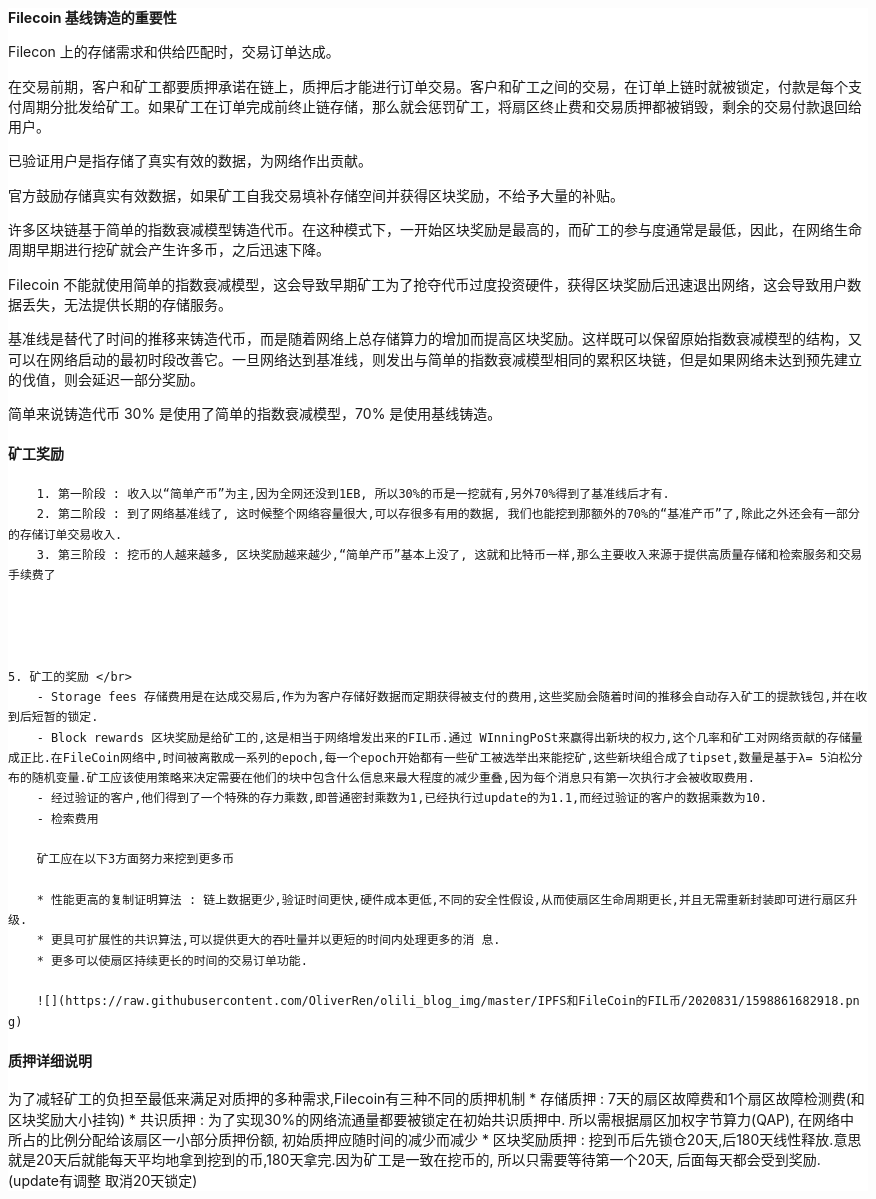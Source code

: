 **Filecoin 基线铸造的重要性**

Filecon 上的存储需求和供给匹配时，交易订单达成。

在交易前期，客户和矿工都要质押承诺在链上，质押后才能进行订单交易。客户和矿工之间的交易，在订单上链时就被锁定，付款是每个支付周期分批发给矿工。如果矿工在订单完成前终止链存储，那么就会惩罚矿工，将扇区终止费和交易质押都被销毁，剩余的交易付款退回给用户。

已验证用户是指存储了真实有效的数据，为网络作出贡献。

官方鼓励存储真实有效数据，如果矿工自我交易填补存储空间并获得区块奖励，不给予大量的补贴。

许多区块链基于简单的指数衰减模型铸造代币。在这种模式下，一开始区块奖励是最高的，而矿工的参与度通常是最低，因此，在网络生命周期早期进行挖矿就会产生许多币，之后迅速下降。

Filecoin 不能就使用简单的指数衰减模型，这会导致早期矿工为了抢夺代币过度投资硬件，获得区块奖励后迅速退出网络，这会导致用户数据丢失，无法提供长期的存储服务。

基准线是替代了时间的推移来铸造代币，而是随着网络上总存储算力的增加而提高区块奖励。这样既可以保留原始指数衰减模型的结构，又可以在网络启动的最初时段改善它。一旦网络达到基准线，则发出与简单的指数衰减模型相同的累积区块链，但是如果网络未达到预先建立的伐值，则会延迟一部分奖励。

简单来说铸造代币 30% 是使用了简单的指数衰减模型，70% 是使用基线铸造。



#### 矿工奖励

		1. 第一阶段 : 收入以“简单产币”为主,因为全网还没到1EB, 所以30%的币是一挖就有,另外70%得到了基准线后才有.
		2. 第二阶段 : 到了网络基准线了, 这时候整个网络容量很大,可以存很多有用的数据, 我们也能挖到那额外的70%的“基准产币”了,除此之外还会有一部分的存储订单交易收入.
		3. 第三阶段 : 挖币的人越来越多, 区块奖励越来越少,“简单产币”基本上没了, 这就和比特币一样,那么主要收入来源于提供高质量存储和检索服务和交易手续费了




	5. 矿工的奖励 </br>
		- Storage fees 存储费用是在达成交易后,作为为客户存储好数据而定期获得被支付的费用,这些奖励会随着时间的推移会自动存入矿工的提款钱包,并在收到后短暂的锁定.
		- Block rewards 区块奖励是给矿工的,这是相当于网络增发出来的FIL币.通过 WInningPoSt来赢得出新块的权力,这个几率和矿工对网络贡献的存储量成正比.在FileCoin网络中,时间被离散成一系列的epoch,每一个epoch开始都有一些矿工被选举出来能挖矿,这些新块组合成了tipset,数量是基于λ= 5泊松分布的随机变量.矿工应该使用策略来决定需要在他们的块中包含什么信息来最大程度的减少重叠,因为每个消息只有第一次执行才会被收取费用.
		- 经过验证的客户,他们得到了一个特殊的存力乘数,即普通密封乘数为1,已经执行过update的为1.1,而经过验证的客户的数据乘数为10.
		- 检索费用

		矿工应在以下3方面努力来挖到更多币
		
		* 性能更高的复制证明算法 : 链上数据更少,验证时间更快,硬件成本更低,不同的安全性假设,从而使扇区生命周期更长,并且无需重新封装即可进行扇区升级.
		* 更具可扩展性的共识算法,可以提供更大的吞吐量并以更短的时间内处理更多的消 息.
		* 更多可以使扇区持续更长的时间的交易订单功能.

		![](https://raw.githubusercontent.com/OliverRen/olili_blog_img/master/IPFS和FileCoin的FIL币/2020831/1598861682918.png)
		







#### 质押详细说明


为了减轻矿工的负担至最低来满足对质押的多种需求,Filecoin有三种不同的质押机制
		* 存储质押 : 7天的扇区故障费和1个扇区故障检测费(和区块奖励大小挂钩)
		* 共识质押 : 为了实现30%的网络流通量都要被锁定在初始共识质押中. 所以需根据扇区加权字节算力(QAP), 在网络中所占的比例分配给该扇区一小部分质押份额, 初始质押应随时间的减少而减少
		* 区块奖励质押 : 挖到币后先锁仓20天,后180天线性释放.意思就是20天后就能每天平均地拿到挖到的币,180天拿完.因为矿工是一致在挖币的, 所以只需要等待第一个20天, 后面每天都会受到奖励.(update有调整 取消20天锁定)
